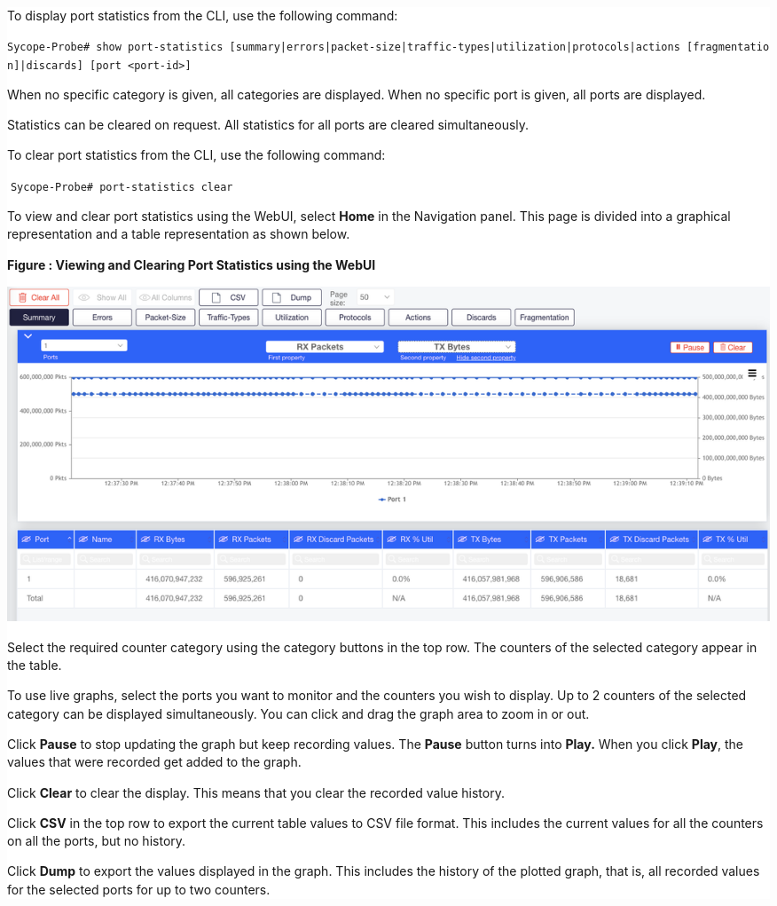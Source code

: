 To display port statistics from the CLI, use the following command:

​	`Sycope-Probe# show port-statistics [summary|errors|packet-size|traffic-types|utilization|protocols|actions [fragmentation]|discards] [port <port-id>]`

When no specific category is given, all categories are displayed. When no specific port is given, all ports are displayed.

Statistics can be cleared on request. All statistics for all ports are cleared simultaneously.

To clear port statistics from the CLI, use the following command:

​	`Sycope-Probe# port-statistics clear`

To view and clear port statistics using the WebUI, select **Home** in the Navigation panel. This page is divided into a graphical representation and a table representation as shown below.

**Figure : Viewing and Clearing Port Statistics using the WebUI**

![image-20230721123934069](assets_Sycope_Probe/image-20230721123934069.png)

Select the required counter category using the category buttons in the top row. The counters of the selected category appear in the table.

To use live graphs, select the ports you want to monitor and the counters you wish to display. Up to 2 counters of the selected category can be displayed simultaneously. You can click and drag the graph area to zoom in or out.

Click **Pause** to stop updating the graph but keep recording values. The **Pause** button turns into **Play.** When you click **Play**, the values that were recorded get added to the graph.

Click **Clear** to clear the display. This means that you clear the recorded value history.

Click **CSV** in the top row to export the current table values to CSV file format. This includes the current values for all the counters on all the ports, but no history.

Click **Dump** to export the values displayed in the graph. This includes the history of the plotted graph, that is, all recorded values for the selected ports for up to two counters.
